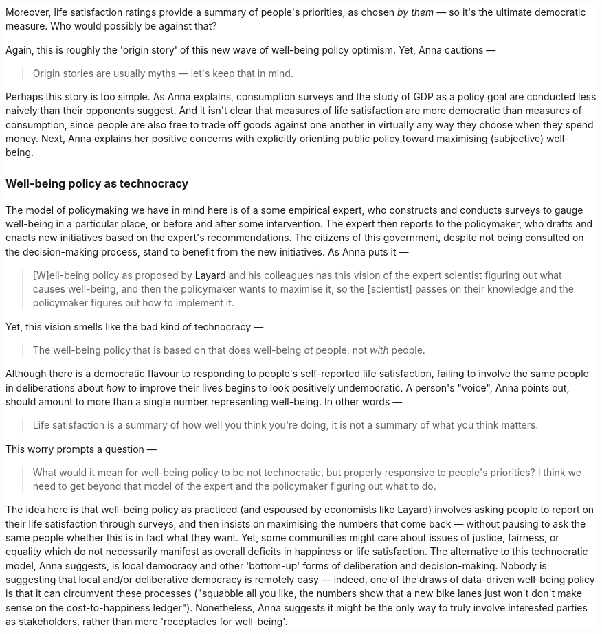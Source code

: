 Moreover, life satisfaction ratings provide a summary of people's priorities, as chosen *by them —* so it's the ultimate democratic measure. Who would possibly be against that?

Again, this is roughly the 'origin story' of this new wave of well-being policy optimism. Yet, Anna cautions —

> Origin stories are usually myths — let's keep that in mind.

Perhaps this story is too simple. As Anna explains, consumption surveys and the study of GDP as a policy goal are conducted less naively than their opponents suggest. And it isn't clear that measures of life satisfaction are more democratic than measures of consumption, since people are also free to trade off goods against one another in virtually any way they choose when they spend money. Next, Anna explains her positive concerns with explicitly orienting public policy toward maximising (subjective) well-being.

### Well-being policy as technocracy

The model of policymaking we have in mind here is of a some empirical expert, who constructs and conducts surveys to gauge well-being in a particular place, or before and after some intervention. The expert then reports to the policymaker, who drafts and enacts new initiatives based on the expert's recommendations. The citizens of this government, despite not being consulted on the decision-making process, stand to benefit from the new initiatives. As Anna puts it —

> [W]ell-being policy as proposed by [Layard](https://en.wikipedia.org/wiki/Richard_Layard,_Baron_Layard) and his colleagues has this vision of the expert scientist figuring out what causes well-being, and then the policymaker wants to maximise it, so the [scientist] passes on their knowledge and the policymaker figures out how to implement it.

Yet, this vision smells like the bad kind of technocracy —

> The well-being policy that is based on that does well-being *at* people, not *with* people.

Although there is a democratic flavour to responding to people's self-reported life satisfaction, failing to involve the same people in deliberations about *how* to improve their lives begins to look positively undemocratic. A person's "voice", Anna points out, should amount to more than a single number representing well-being. In other words —

> Life satisfaction is a summary of how well you think you're doing, it is not a summary of what you think matters.

This worry prompts a question —

> What would it mean for well-being policy to be not technocratic, but properly responsive to people's priorities? I think we need to get beyond that model of the expert and the policymaker figuring out what to do.

The idea here is that well-being policy as practiced (and espoused by economists like Layard) involves asking people to report on their life satisfaction through surveys, and then insists on maximising the numbers that come back — without pausing to ask the same people whether this is in fact what they want. Yet, some communities might care about issues of justice, fairness, or equality which do not necessarily manifest as overall deficits in happiness or life satisfaction. The alternative to this technocratic model, Anna suggests, is local democracy and other 'bottom-up' forms of deliberation and decision-making. Nobody is suggesting that local and/or deliberative democracy is remotely easy — indeed, one of the draws of data-driven well-being policy is that it can circumvent these processes ("squabble all you like, the numbers show that a new bike lanes just won't don't make sense on the cost-to-happiness ledger"). Nonetheless, Anna suggests it might be the only way to truly involve interested parties as stakeholders, rather than mere 'receptacles for well-being'.

